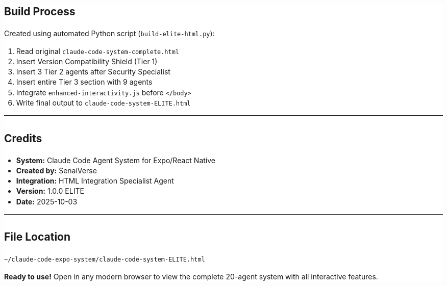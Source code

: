 
## Build Process

Created using automated Python script (`build-elite-html.py`):
1. Read original `claude-code-system-complete.html`
2. Insert Version Compatibility Shield (Tier 1)
3. Insert 3 Tier 2 agents after Security Specialist
4. Insert entire Tier 3 section with 9 agents
5. Integrate `enhanced-interactivity.js` before `</body>`
6. Write final output to `claude-code-system-ELITE.html`

---

## Credits

- **System:** Claude Code Agent System for Expo/React Native
- **Created by:** SenaiVerse
- **Integration:** HTML Integration Specialist Agent
- **Version:** 1.0.0 ELITE
- **Date:** 2025-10-03

---

## File Location

```
~/claude-code-expo-system/claude-code-system-ELITE.html
```

**Ready to use!** Open in any modern browser to view the complete 20-agent system with all interactive features.
